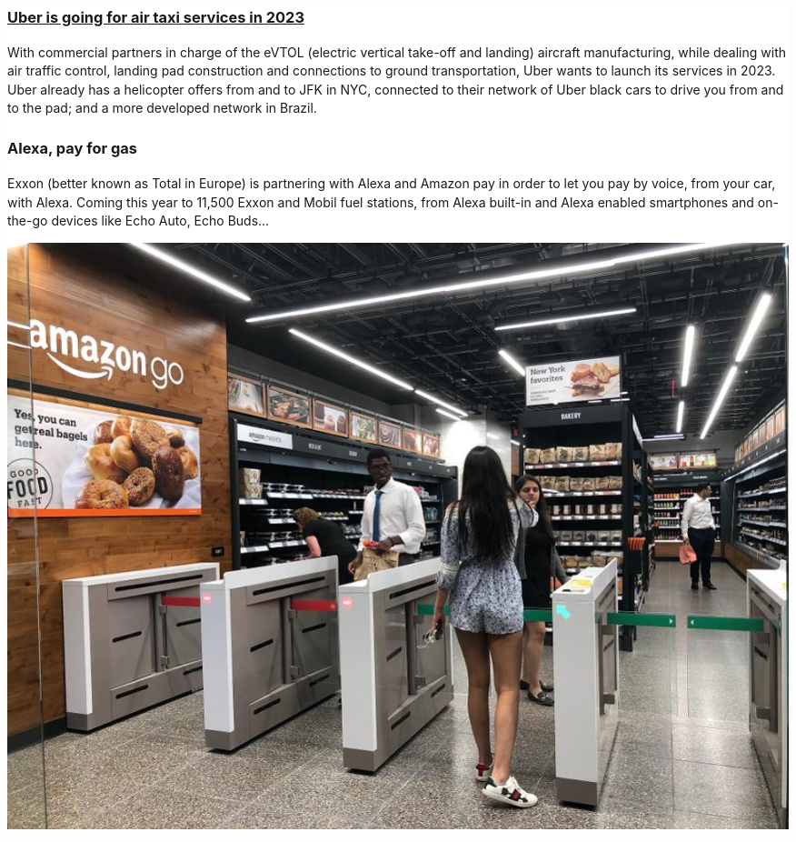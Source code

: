 
### [Uber is going for air taxi services in 2023](https://www.theverge.com/2019/12/20/21029943/uber-joby-aviation-flying-car-air-taxi-2023)

With commercial partners in charge of the eVTOL (electric vertical take-off and landing) aircraft manufacturing, while dealing with air traffic control, landing pad construction and connections to ground transportation, Uber wants to launch its services in 2023. Uber already has a helicopter offers from and to JFK in NYC, connected to their network of Uber black cars to drive you from and to the pad; and a more developed network in Brazil.

<iframe src="/assets/images/posts/6a20d2feab935572391605991f501879.html"></iframe>

### Alexa, pay for gas

Exxon (better known as Total in Europe) is partnering with Alexa and Amazon pay in order to let you pay by voice, from your car, with Alexa. Coming this year to 11,500 Exxon and Mobil fuel stations, from Alexa built-in and Alexa enabled smartphones and on-the-go devices like Echo Auto, Echo Buds…

![](/assets/images/posts/0*IqnFb6S5dtoP3G43.jpg)
